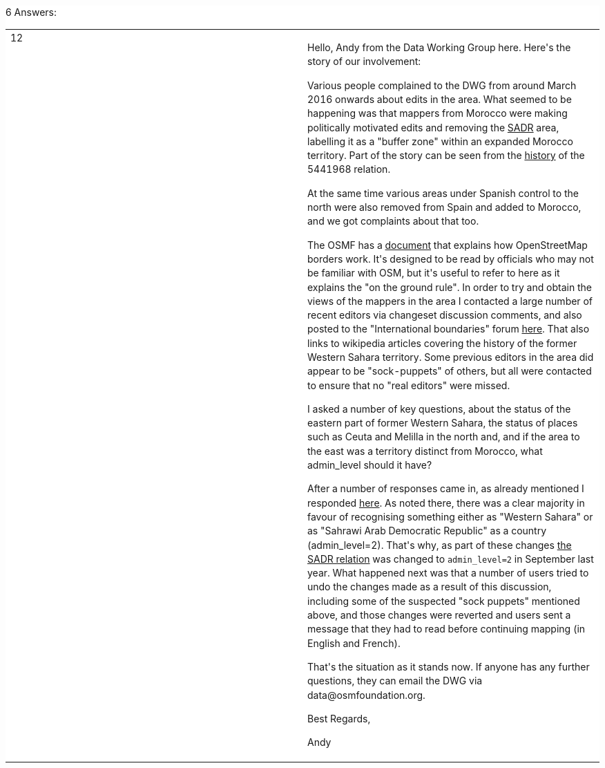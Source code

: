 6 Answers:

</div>

</div>

<span id="53826"></span>

<div id="answer-container-53826" class="answer accepted-answer">

<table style="width:100%;">
<colgroup>
<col style="width: 50%" />
<col style="width: 50%" />
</colgroup>
<tbody>
<tr>
<td style="width: 30px; vertical-align: top"><div class="vote-buttons">
<span id="post-53826-upvote" class="ajax-command post-vote up" rel="nofollow" title="I like this post (click again to cancel)"> </span>
<div id="post-53826-score" class="post-score" title="current number of votes">
12
</div>
<span id="post-53826-downvote" class="ajax-command post-vote down" rel="nofollow" title="I dont like this post (click again to cancel)"> </span> <span class="accept-answer on" rel="nofollow" title="jobou78 has selected this answer as the correct answer"> </span>
</div></td>
<td><div class="item-right">
<div class="answer-body">
<p>Hello, Andy from the Data Working Group here. Here's the story of our involvement:</p>
<p>Various people complained to the DWG from around March 2016 onwards about edits in the area. What seemed to be happening was that mappers from Morocco were making politically motivated edits and removing the <a href="https://en.wikipedia.org/wiki/SADR">SADR</a> area, labelling it as a "buffer zone" within an expanded Morocco territory. Part of the story can be seen from the <a href="http://osm.mapki.com/history/relation.php?id=5441968">history</a> of the 5441968 relation.</p>
<p>At the same time various areas under Spanish control to the north were also removed from Spain and added to Morocco, and we got complaints about that too.</p>
<p>The OSMF has a <a href="https://wiki.osmfoundation.org/w/images/d/d8/DisputedTerritoriesInformation.pdf">document</a> that explains how OpenStreetMap borders work. It's designed to be read by officials who may not be familiar with OSM, but it's useful to refer to here as it explains the "on the ground rule". In order to try and obtain the views of the mappers in the area I contacted a large number of recent editors via changeset discussion comments, and also posted to the "International boundaries" forum <a href="https://forum.openstreetmap.org/viewtopic.php?pid=602864#p602864">here</a>. That also links to wikipedia articles covering the history of the former Western Sahara territory. Some previous editors in the area did appear to be "sock-puppets" of others, but all were contacted to ensure that no "real editors" were missed.</p>
<p>I asked a number of key questions, about the status of the eastern part of former Western Sahara, the status of places such as Ceuta and Melilla in the north and, and if the area to the east was a territory distinct from Morocco, what admin_level should it have?</p>
<p>After a number of responses came in, as already mentioned I responded <a href="https://forum.openstreetmap.org/viewtopic.php?pid=606038#p606038">here</a>. As noted there, there was a clear majority in favour of recognising something either as "Western Sahara" or as "Sahrawi Arab Democratic Republic" as a country (admin_level=2). That's why, as part of these changes <a href="http://osm.mapki.com/history/relation.php?id=5441968">the SADR relation</a> was changed to <code>admin_level=2</code> in September last year. What happened next was that a number of users tried to undo the changes made as a result of this discussion, including some of the suspected "sock puppets" mentioned above, and those changes were reverted and users sent a message that they had to read before continuing mapping (in English and French).</p>
<p>That's the situation as it stands now. If anyone has any further questions, they can email the DWG via data@osmfoundation.org.</p>
<p>Best Regards,</p>
<p>Andy</p>
</div>
<div class="answer-controls post-controls">
&#10;</div>
<div class="post-update-info-container">